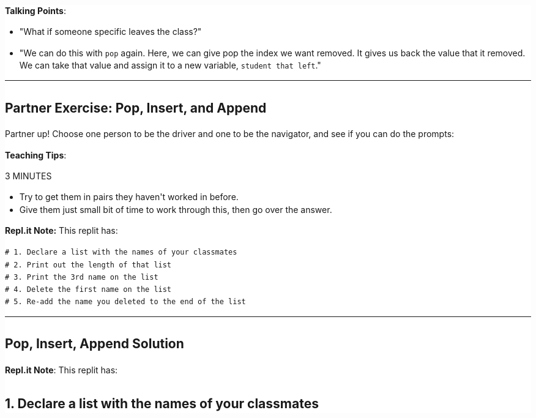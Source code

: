 **Talking Points**:

- "What if someone specific leaves the class?"

- "We can do this with `pop` again. Here, we can give pop the index we want removed. It gives us back the value that it removed. We can take that value and assign it to a new variable, `student that left`."

</aside>

---

## Partner Exercise: Pop, Insert, and Append


Partner up! Choose one person to be the driver and one to be the navigator, and see if you can do the prompts:

<iframe height="400px" width="100%" src="https://repl.it/@GAcoding/python-programming-lists-intro?lite=true" scrolling="no" frameborder="no" allowtransparency="true" allowfullscreen="true" sandbox="allow-forms allow-pointer-lock allow-popups allow-same-origin allow-scripts allow-modals"></iframe>

<aside class="notes">

**Teaching Tips**:

3 MINUTES

- Try to get them in pairs they haven't worked in before.
-  Give them just small bit of time to work through this, then go over the answer.

**Repl.it Note:** This replit has:
```
# 1. Declare a list with the names of your classmates
# 2. Print out the length of that list
# 3. Print the 3rd name on the list
# 4. Delete the first name on the list
# 5. Re-add the name you deleted to the end of the list
```

</aside>


---

## Pop, Insert, Append Solution

<iframe height="400px" width="100%" src="https://repl.it/@GAcoding/python-programming-lists-intro-solution?lite=true" scrolling="no" frameborder="no" allowtransparency="true" allowfullscreen="true" sandbox="allow-forms allow-pointer-lock allow-popups allow-same-origin allow-scripts allow-modals"></iframe>

<aside class="notes">

**Repl.it Note**: This replit has:

# 1. Declare a list with the names of your classmates
